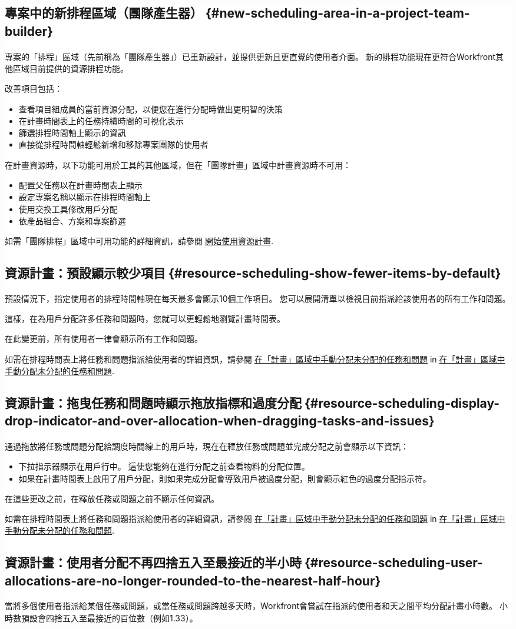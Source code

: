 
## 專案中的新排程區域（團隊產生器） {#new-scheduling-area-in-a-project-team-builder}

專案的「排程」區域（先前稱為「團隊產生器」）已重新設計，並提供更新且更直覺的使用者介面。 新的排程功能現在更符合Workfront其他區域目前提供的資源排程功能。

改善項目包括：

* 查看項目組成員的當前資源分配，以便您在進行分配時做出更明智的決策
* 在計畫時間表上的任務持續時間的可視化表示
* 篩選排程時間軸上顯示的資訊
* 直接從排程時間軸輕鬆新增和移除專案團隊的使用者

在計畫資源時，以下功能可用於工具的其他區域，但在「團隊計畫」區域中計畫資源時不可用：

* 配置父任務以在計畫時間表上顯示
* 設定專案名稱以顯示在排程時間軸上
* 使用交換工具修改用戶分配
* 依產品組合、方案和專案篩選

如需「團隊排程」區域中可用功能的詳細資訊，請參閱 [開始使用資源計畫](../../../../resource-mgmt/resource-scheduling/get-started-resource-scheduling.md).

## 資源計畫：預設顯示較少項目 {#resource-scheduling-show-fewer-items-by-default}

預設情況下，指定使用者的排程時間軸現在每天最多會顯示10個工作項目。 您可以展開清單以檢視目前指派給該使用者的所有工作和問題。

這樣，在為用戶分配許多任務和問題時，您就可以更輕鬆地瀏覽計畫時間表。

在此變更前，所有使用者一律會顯示所有工作和問題。

如需在排程時間表上將任務和問題指派給使用者的詳細資訊，請參閱 [在「計畫」區域中手動分配未分配的任務和問題](../../../../resource-mgmt/resource-scheduling/manually-assign-items-scheduling-areas.md) in [在「計畫」區域中手動分配未分配的任務和問題](../../../../resource-mgmt/resource-scheduling/manually-assign-items-scheduling-areas.md).

## 資源計畫：拖曳任務和問題時顯示拖放指標和過度分配 {#resource-scheduling-display-drop-indicator-and-over-allocation-when-dragging-tasks-and-issues}

通過拖放將任務或問題分配給調度時間線上的用戶時，現在在釋放任務或問題並完成分配之前會顯示以下資訊：

* 下拉指示器顯示在用戶行中。 這使您能夠在進行分配之前查看物料的分配位置。
* 如果在計畫時間表上啟用了用戶分配，則如果完成分配會導致用戶被過度分配，則會顯示紅色的過度分配指示符。

在這些更改之前，在釋放任務或問題之前不顯示任何資訊。

如需在排程時間表上將任務和問題指派給使用者的詳細資訊，請參閱 [在「計畫」區域中手動分配未分配的任務和問題](../../../../resource-mgmt/resource-scheduling/manually-assign-items-scheduling-areas.md) in [在「計畫」區域中手動分配未分配的任務和問題](../../../../resource-mgmt/resource-scheduling/manually-assign-items-scheduling-areas.md).

## 資源計畫：使用者分配不再四捨五入至最接近的半小時 {#resource-scheduling-user-allocations-are-no-longer-rounded-to-the-nearest-half-hour}

當將多個使用者指派給某個任務或問題，或當任務或問題跨越多天時，Workfront會嘗試在指派的使用者和天之間平均分配計畫小時數。 小時數預設會四捨五入至最接近的百位數（例如1.33）。
